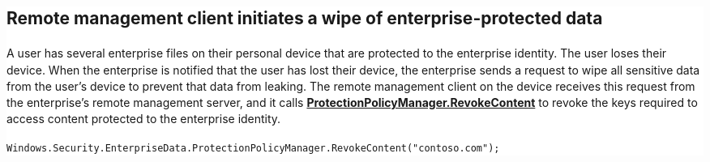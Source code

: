 ## Remote management client initiates a wipe of enterprise-protected data


A user has several enterprise files on their personal device that are protected to the enterprise identity. The user loses their device. When the enterprise is notified that the user has lost their device, the enterprise sends a request to wipe all sensitive data from the user’s device to prevent that data from leaking. The remote management client on the device receives this request from the enterprise’s remote management server, and it calls [**ProtectionPolicyManager.RevokeContent**](https://msdn.microsoft.com/library/windows/apps/dn705790) to revoke the keys required to access content protected to the enterprise identity.

```CSharp
Windows.Security.EnterpriseData.ProtectionPolicyManager.RevokeContent("contoso.com");
```

 

 








